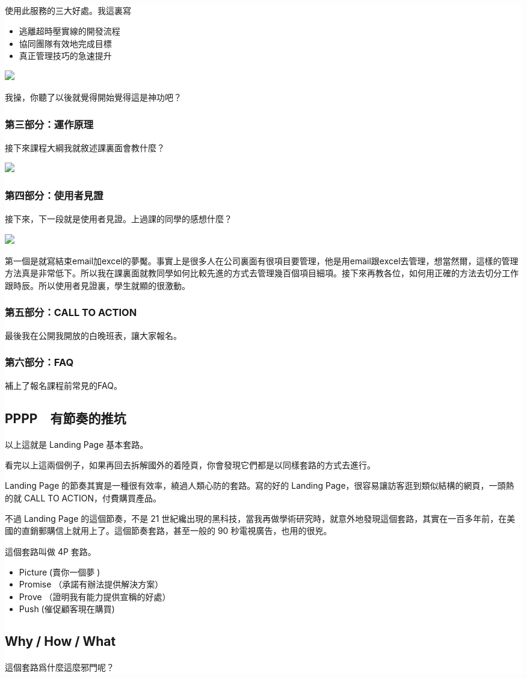使用此服務的三大好處。我這裏寫

* 逃離超時壓實線的開發流程
* 協同團隊有效地完成目標
* 真正管理技巧的急速提升

![](https://imgur.com/WjvQwzy.png)

我操，你聽了以後就覺得開始覺得這是神功吧？

### 第三部分：運作原理

接下來課程大綱我就敘述課裏面會教什麼？

![](https://imgur.com/YlU7U6O.png)

### 第四部分：使用者見證

接下來，下一段就是使用者見證。上過課的同學的感想什麼？

![](https://imgur.com/hGvxZ1i.png)

第一個是就寫結束email加excel的夢魘。事實上是很多人在公司裏面有很項目要管理，他是用email跟excel去管理，想當然爾，這樣的管理方法真是非常低下。所以我在課裏面就教同學如何比較先進的方式去管理幾百個項目細項。接下來再教各位，如何用正確的方法去切分工作跟時辰。所以使用者見證裏，學生就顯的很激動。

### 第五部分：CALL TO ACTION

最後我在公開我開放的白晚班表，讓大家報名。

### 第六部分：FAQ

補上了報名課程前常見的FAQ。

## PPPP　有節奏的推坑

以上這就是 Landing Page 基本套路。

看完以上這兩個例子，如果再回去拆解國外的着陸頁，你會發現它們都是以同樣套路的方式去進行。

Landing Page 的節奏其實是一種很有效率，繞過人類心防的套路。寫的好的 Landing Page，很容易讓訪客逛到類似結構的網頁，一頭熱的就 CALL TO ACTION，付費購買產品。

不過 Landing Page 的這個節奏，不是 21 世紀纔出現的黑科技，當我再做學術研究時，就意外地發現這個套路，其實在一百多年前，在美國的直銷郵購信上就用上了。這個節奏套路，甚至一般的 90 秒電視廣告，也用的很兇。

這個套路叫做 4P 套路。

* Picture (賣你一個夢 )
* Promise （承諾有辦法提供解決方案）
* Prove （證明我有能力提供宣稱的好處）
* Push (催促顧客現在購買)

## Why / How / What

這個套路爲什麼這麼邪門呢？
